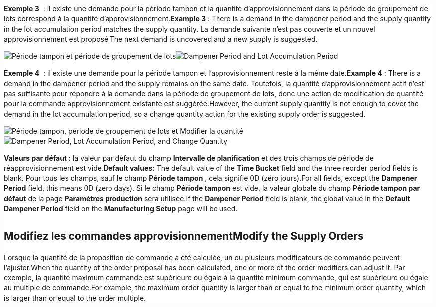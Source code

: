 <span data-ttu-id="0bfdb-215">**Exemple 3**  : il existe une demande pour la période tampon et la quantité d’approvisionnement dans la période de groupement de lots correspond à la quantité d’approvisionnement.</span><span class="sxs-lookup"><span data-stu-id="0bfdb-215">**Example 3** : There is a demand in the dampener period and the supply quantity in the lot accumulation period matches the supply quantity.</span></span> <span data-ttu-id="0bfdb-216">La demande suivante n’est pas couverte et un nouvel approvisionnement est proposé.</span><span class="sxs-lookup"><span data-stu-id="0bfdb-216">The next demand is uncovered and a new supply is suggested.</span></span>  

<span data-ttu-id="0bfdb-217">![Période tampon et période de groupement de lots](media/supply_planning_5_dampener_period_lot_accumulation_period.png "Période tampon et période de groupement de lots")</span><span class="sxs-lookup"><span data-stu-id="0bfdb-217">![Dampener Period and Lot Accumulation Period](media/supply_planning_5_dampener_period_lot_accumulation_period.png "Dampener Period and Lot Accumulation Period")</span></span>  

<span data-ttu-id="0bfdb-218">**Exemple 4**  : il existe une demande pour la période tampon et l’approvisionnement reste à la même date.</span><span class="sxs-lookup"><span data-stu-id="0bfdb-218">**Example 4** : There is a demand in the dampener period and the supply remains on the same date.</span></span> <span data-ttu-id="0bfdb-219">Toutefois, la quantité d’approvisionnement actif n’est pas suffisante pour répondre à la demande dans la période de groupement de lots, donc une action de modification de quantité pour la commande approvisionnement existante est suggérée.</span><span class="sxs-lookup"><span data-stu-id="0bfdb-219">However, the current supply quantity is not enough to cover the demand in the lot accumulation period, so a change quantity action for the existing supply order is suggested.</span></span>  

<span data-ttu-id="0bfdb-220">![Période tampon, période de groupement de lots et Modifier la quantité](media/supply_planning_5_dampener_period_lot_accum_period_change_qty.png "Période tampon, période de groupement de lots et Modifier la quantité")</span><span class="sxs-lookup"><span data-stu-id="0bfdb-220">![Dampener Period, Lot Accumulation Period, and Change Quantity](media/supply_planning_5_dampener_period_lot_accum_period_change_qty.png "Dampener Period, Lot Accumulation Period, and Change Quantity")</span></span>  

<span data-ttu-id="0bfdb-221">**Valeurs par défaut :** la valeur par défaut du champ **Intervalle de planification** et des trois champs de période de réapprovisionnement est vide.</span><span class="sxs-lookup"><span data-stu-id="0bfdb-221">**Default values:** The default value of the **Time Bucket** field and the three reorder period fields is blank.</span></span> <span data-ttu-id="0bfdb-222">Pour tous les champs, sauf le champ **Période tampon** , cela signifie 0D (zéro jours).</span><span class="sxs-lookup"><span data-stu-id="0bfdb-222">For all fields, except the **Dampener Period** field, this means 0D (zero days).</span></span> <span data-ttu-id="0bfdb-223">Si le champ **Période tampon** est vide, la valeur globale du champ **Période tampon par défaut** de la page **Paramètres production** sera utilisée.</span><span class="sxs-lookup"><span data-stu-id="0bfdb-223">If the **Dampener Period** field is blank, the global value in the **Default Dampener Period** field on the **Manufacturing Setup** page will be used.</span></span>  

## <a name="modify-the-supply-orders"></a><span data-ttu-id="0bfdb-224">Modifiez les commandes approvisionnement</span><span class="sxs-lookup"><span data-stu-id="0bfdb-224">Modify the Supply Orders</span></span>  
<span data-ttu-id="0bfdb-225">Lorsque la quantité de la proposition de commande a été calculée, un ou plusieurs modificateurs de commande peuvent l’ajuster.</span><span class="sxs-lookup"><span data-stu-id="0bfdb-225">When the quantity of the order proposal has been calculated, one or more of the order modifiers can adjust it.</span></span> <span data-ttu-id="0bfdb-226">Par exemple, la quantité maximum commande est supérieure ou égale à la quantité minimum commande, qui est supérieure ou égale au multiple de commande.</span><span class="sxs-lookup"><span data-stu-id="0bfdb-226">For example, the maximum order quantity is larger than or equal to the minimum order quantity, which is larger than or equal to the order multiple.</span></span>  
